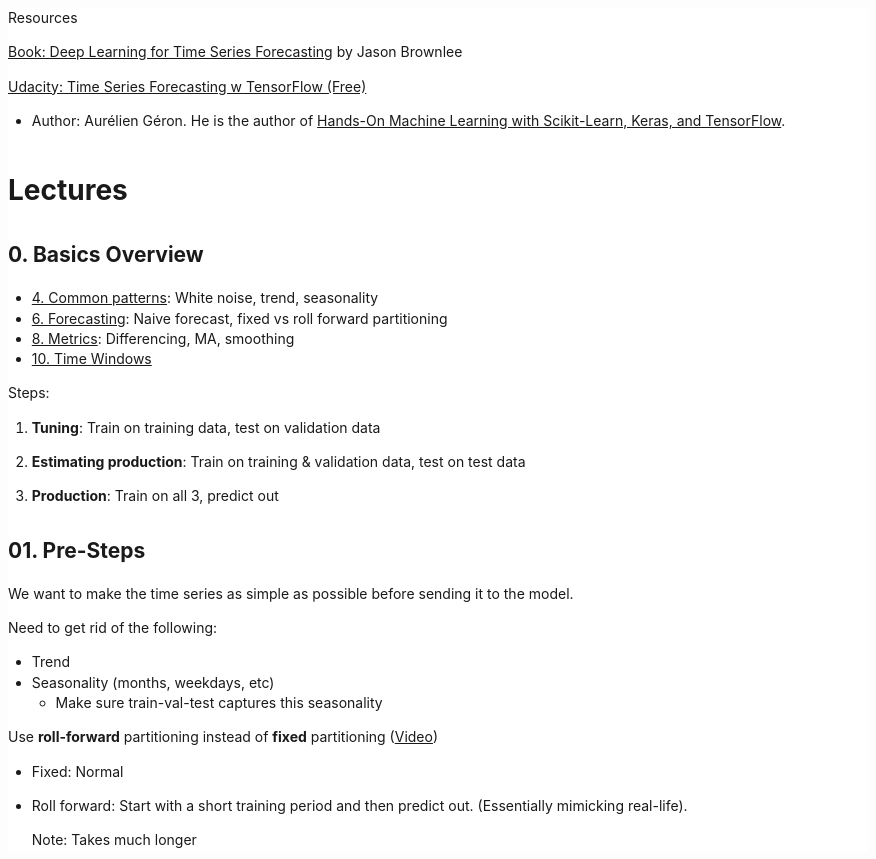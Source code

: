 Resources

[Book: Deep Learning for Time Series Forecasting](https://machinelearningmastery.com/deep-learning-for-time-series-forecasting/) by Jason Brownlee

[Udacity: Time Series Forecasting w TensorFlow (Free)](https://learn.udacity.com/courses/ud187)

- Author: Aurélien Géron. He is the author of [Hands-On Machine Learning with Scikit-Learn, Keras, and TensorFlow](https://www.amazon.com/Hands-Machine-Learning-Scikit-Learn-TensorFlow/dp/1492032646).

# Lectures

## 0. Basics Overview

- [4. Common patterns](https://learn.udacity.com/courses/ud187/lessons/6d543d5c-6b18-4ecf-9f0f-3fd034acd2cc/concepts/6630bdbc-2063-4010-83a4-6b61d1baebbc): White noise, trend, seasonality
- [6. Forecasting](https://learn.udacity.com/courses/ud187/lessons/6d543d5c-6b18-4ecf-9f0f-3fd034acd2cc/concepts/23defc4f-9b23-4335-84e4-6779d3cdd0b0): Naive forecast, fixed vs roll forward partitioning
- [8. Metrics](https://learn.udacity.com/courses/ud187/lessons/6d543d5c-6b18-4ecf-9f0f-3fd034acd2cc/concepts/1c065978-54ce-48cc-afb4-99113a9acf16): Differencing, MA, smoothing
- [10. Time Windows](https://learn.udacity.com/courses/ud187/lessons/6d543d5c-6b18-4ecf-9f0f-3fd034acd2cc/concepts/d4f22578-ee8f-4c2c-ad4f-c7421f5406e4)



Steps:

1. **Tuning**: Train on training data, test on validation data

2. **Estimating production**: Train on training & validation data, test on test data

3. **Production**: Train on all 3, predict out

   

## 01. Pre-Steps

We want to make the time series as simple as possible before sending it to the model.

Need to get rid of the following:

- Trend
- Seasonality (months, weekdays, etc)
  - Make sure train-val-test captures this seasonality

Use **roll-forward** partitioning instead of **fixed** partitioning  ([Video](https://learn.udacity.com/courses/ud187/lessons/6d543d5c-6b18-4ecf-9f0f-3fd034acd2cc/concepts/23defc4f-9b23-4335-84e4-6779d3cdd0b0))

- Fixed: Normal

- Roll forward: Start with a short training period and then predict out. (Essentially mimicking real-life).

  Note: Takes much longer
